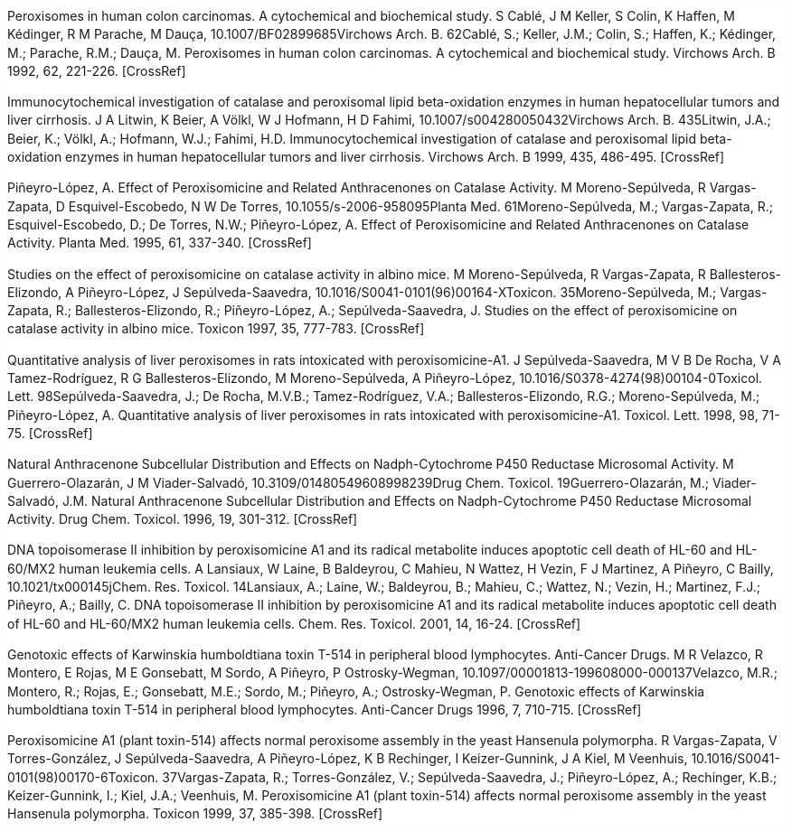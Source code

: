 Peroxisomes in human colon carcinomas. A cytochemical and biochemical study. S Cablé, J M Keller, S Colin, K Haffen, M Kédinger, R M Parache, M Dauça, 10.1007/BF02899685Virchows Arch. B. 62Cablé, S.; Keller, J.M.; Colin, S.; Haffen, K.; Kédinger, M.; Parache, R.M.; Dauça, M. Peroxisomes in human colon carcinomas. A cytochemical and biochemical study. Virchows Arch. B 1992, 62, 221-226. [CrossRef]

Immunocytochemical investigation of catalase and peroxisomal lipid beta-oxidation enzymes in human hepatocellular tumors and liver cirrhosis. J A Litwin, K Beier, A Völkl, W J Hofmann, H D Fahimi, 10.1007/s004280050432Virchows Arch. B. 435Litwin, J.A.; Beier, K.; Völkl, A.; Hofmann, W.J.; Fahimi, H.D. Immunocytochemical investigation of catalase and peroxisomal lipid beta-oxidation enzymes in human hepatocellular tumors and liver cirrhosis. Virchows Arch. B 1999, 435, 486-495. [CrossRef]

Piñeyro-López, A. Effect of Peroxisomicine and Related Anthracenones on Catalase Activity. M Moreno-Sepúlveda, R Vargas-Zapata, D Esquivel-Escobedo, N W De Torres, 10.1055/s-2006-958095Planta Med. 61Moreno-Sepúlveda, M.; Vargas-Zapata, R.; Esquivel-Escobedo, D.; De Torres, N.W.; Piñeyro-López, A. Effect of Peroxisomicine and Related Anthracenones on Catalase Activity. Planta Med. 1995, 61, 337-340. [CrossRef]

Studies on the effect of peroxisomicine on catalase activity in albino mice. M Moreno-Sepúlveda, R Vargas-Zapata, R Ballesteros-Elizondo, A Piñeyro-López, J Sepúlveda-Saavedra, 10.1016/S0041-0101(96)00164-XToxicon. 35Moreno-Sepúlveda, M.; Vargas-Zapata, R.; Ballesteros-Elizondo, R.; Piñeyro-López, A.; Sepúlveda-Saavedra, J. Studies on the effect of peroxisomicine on catalase activity in albino mice. Toxicon 1997, 35, 777-783. [CrossRef]

Quantitative analysis of liver peroxisomes in rats intoxicated with peroxisomicine-A1. J Sepúlveda-Saavedra, M V B De Rocha, V A Tamez-Rodríguez, R G Ballesteros-Elizondo, M Moreno-Sepúlveda, A Piñeyro-López, 10.1016/S0378-4274(98)00104-0Toxicol. Lett. 98Sepúlveda-Saavedra, J.; De Rocha, M.V.B.; Tamez-Rodríguez, V.A.; Ballesteros-Elizondo, R.G.; Moreno-Sepúlveda, M.; Piñeyro-López, A. Quantitative analysis of liver peroxisomes in rats intoxicated with peroxisomicine-A1. Toxicol. Lett. 1998, 98, 71-75. [CrossRef]

Natural Anthracenone Subcellular Distribution and Effects on Nadph-Cytochrome P450 Reductase Microsomal Activity. M Guerrero-Olazarán, J M Viader-Salvadó, 10.3109/01480549608998239Drug Chem. Toxicol. 19Guerrero-Olazarán, M.; Viader-Salvadó, J.M. Natural Anthracenone Subcellular Distribution and Effects on Nadph-Cytochrome P450 Reductase Microsomal Activity. Drug Chem. Toxicol. 1996, 19, 301-312. [CrossRef]

DNA topoisomerase II inhibition by peroxisomicine A1 and its radical metabolite induces apoptotic cell death of HL-60 and HL-60/MX2 human leukemia cells. A Lansiaux, W Laine, B Baldeyrou, C Mahieu, N Wattez, H Vezin, F J Martinez, A Piñeyro, C Bailly, 10.1021/tx000145jChem. Res. Toxicol. 14Lansiaux, A.; Laine, W.; Baldeyrou, B.; Mahieu, C.; Wattez, N.; Vezin, H.; Martinez, F.J.; Piñeyro, A.; Bailly, C. DNA topoisomerase II inhibition by peroxisomicine A1 and its radical metabolite induces apoptotic cell death of HL-60 and HL-60/MX2 human leukemia cells. Chem. Res. Toxicol. 2001, 14, 16-24. [CrossRef]

Genotoxic effects of Karwinskia humboldtiana toxin T-514 in peripheral blood lymphocytes. Anti-Cancer Drugs. M R Velazco, R Montero, E Rojas, M E Gonsebatt, M Sordo, A Piñeyro, P Ostrosky-Wegman, 10.1097/00001813-199608000-000137Velazco, M.R.; Montero, R.; Rojas, E.; Gonsebatt, M.E.; Sordo, M.; Piñeyro, A.; Ostrosky-Wegman, P. Genotoxic effects of Karwinskia humboldtiana toxin T-514 in peripheral blood lymphocytes. Anti-Cancer Drugs 1996, 7, 710-715. [CrossRef]

Peroxisomicine A1 (plant toxin-514) affects normal peroxisome assembly in the yeast Hansenula polymorpha. R Vargas-Zapata, V Torres-González, J Sepúlveda-Saavedra, A Piñeyro-López, K B Rechinger, I Keizer-Gunnink, J A Kiel, M Veenhuis, 10.1016/S0041-0101(98)00170-6Toxicon. 37Vargas-Zapata, R.; Torres-González, V.; Sepúlveda-Saavedra, J.; Piñeyro-López, A.; Rechinger, K.B.; Keizer-Gunnink, I.; Kiel, J.A.; Veenhuis, M. Peroxisomicine A1 (plant toxin-514) affects normal peroxisome assembly in the yeast Hansenula polymorpha. Toxicon 1999, 37, 385-398. [CrossRef]
